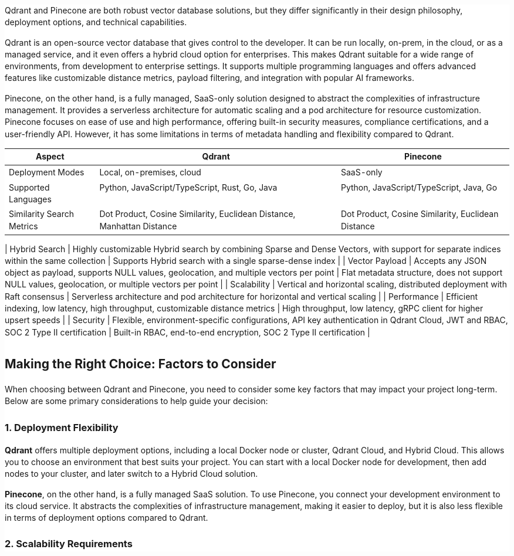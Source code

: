 Qdrant and Pinecone are both robust vector database solutions, but they differ significantly in their design philosophy, deployment options, and technical capabilities.

Qdrant is an open-source vector database that gives control to the developer. It can be run locally, on-prem, in the cloud, or as a managed service, and it even offers a hybrid cloud option for enterprises. This makes Qdrant suitable for a wide range of environments, from development to enterprise settings. It supports multiple programming languages and offers advanced features like customizable distance metrics, payload filtering, and integration with popular AI frameworks.

Pinecone, on the other hand, is a fully managed, SaaS-only solution designed to abstract the complexities of infrastructure management. It provides a serverless architecture for automatic scaling and a pod architecture for resource customization. Pinecone focuses on ease of use and high performance, offering built-in security measures, compliance certifications, and a user-friendly API. However, it has some limitations in terms of metadata handling and flexibility compared to Qdrant.

| Aspect                    | Qdrant                                                                 | Pinecone                                           |
| ------------------------- | ---------------------------------------------------------------------- | -------------------------------------------------- |
| Deployment Modes          | Local, on-premises, cloud                                              | SaaS-only                                          |
| Supported Languages       | Python, JavaScript/TypeScript, Rust, Go, Java                          | Python, JavaScript/TypeScript, Java, Go            |
| Similarity Search Metrics | Dot Product, Cosine Similarity, Euclidean Distance, Manhattan Distance | Dot Product, Cosine Similarity, Euclidean Distance |

| Hybrid
Search | Highly customizable Hybrid search by combining Sparse and Dense Vectors, with support for separate indices within the same collection | Supports Hybrid search with a single sparse-dense index |
| Vector Payload | Accepts any JSON object as payload, supports NULL values, geolocation, and multiple vectors per point | Flat metadata structure, does not support NULL values, geolocation, or multiple vectors per point |
| Scalability | Vertical and horizontal scaling, distributed deployment with Raft consensus | Serverless architecture and pod architecture for horizontal and vertical scaling |
| Performance | Efficient indexing, low latency, high throughput, customizable distance metrics | High throughput, low latency, gRPC client for higher upsert speeds |
| Security | Flexible, environment-specific configurations, API key authentication in Qdrant Cloud, JWT and RBAC, SOC 2 Type II certification | Built-in RBAC, end-to-end encryption, SOC 2 Type II certification |

## Making the Right Choice: Factors to Consider

When choosing between Qdrant and Pinecone, you need to consider some key factors that may impact your project long-term. Below are some primary considerations to help guide your decision:

### **1. Deployment Flexibility**

**Qdrant** offers multiple deployment options, including a local Docker node or cluster, Qdrant Cloud, and Hybrid Cloud. This allows you to choose an environment that best suits your project. You can start with a local Docker node for development, then add nodes to your cluster, and later switch to a Hybrid Cloud solution.

**Pinecone**, on the other hand, is a fully managed SaaS solution. To use Pinecone, you connect your development environment to its cloud service. It abstracts the complexities of infrastructure management, making it easier to deploy, but it is also less flexible in terms of deployment options compared to Qdrant.

### **2. Scalability Requirements**
